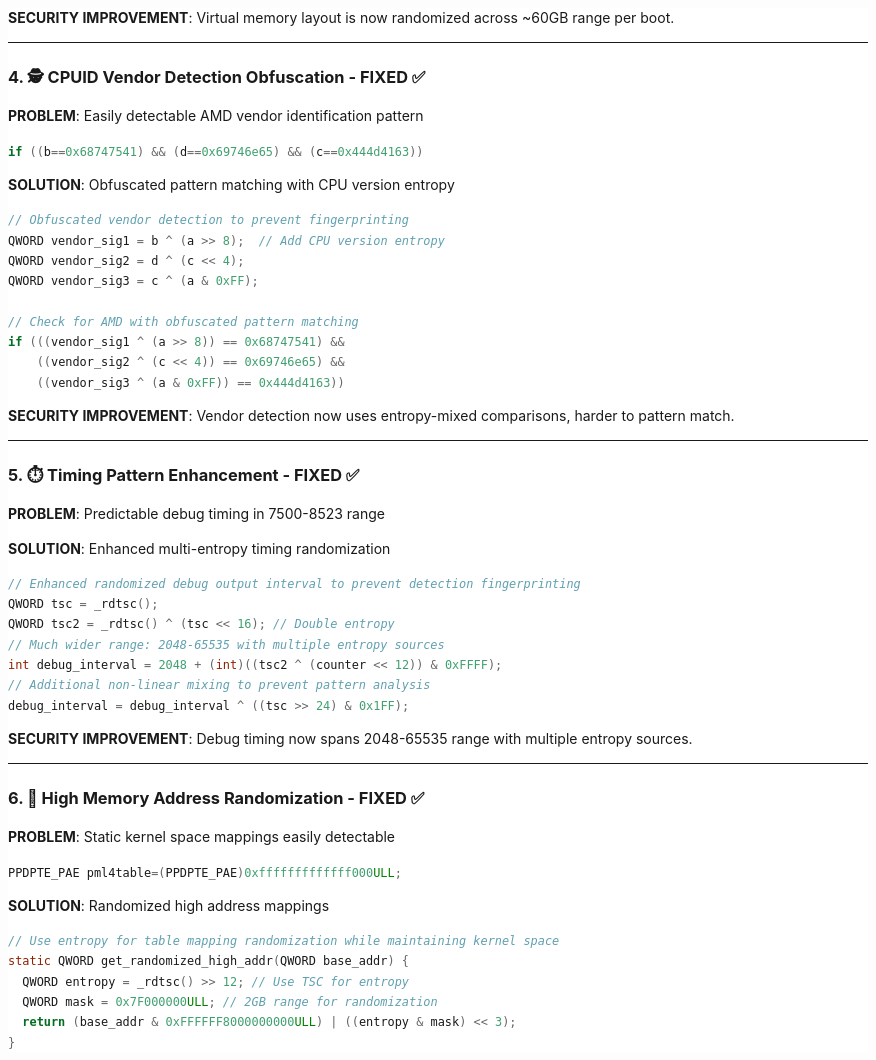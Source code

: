 **SECURITY IMPROVEMENT**: Virtual memory layout is now randomized across ~60GB range per boot.

---

### 4. 🕵️ CPUID Vendor Detection Obfuscation - FIXED ✅

**PROBLEM**: Easily detectable AMD vendor identification pattern
```c
if ((b==0x68747541) && (d==0x69746e65) && (c==0x444d4163))
```

**SOLUTION**: Obfuscated pattern matching with CPU version entropy
```c
// Obfuscated vendor detection to prevent fingerprinting
QWORD vendor_sig1 = b ^ (a >> 8);  // Add CPU version entropy
QWORD vendor_sig2 = d ^ (c << 4);   
QWORD vendor_sig3 = c ^ (a & 0xFF);

// Check for AMD with obfuscated pattern matching
if (((vendor_sig1 ^ (a >> 8)) == 0x68747541) && 
    ((vendor_sig2 ^ (c << 4)) == 0x69746e65) && 
    ((vendor_sig3 ^ (a & 0xFF)) == 0x444d4163))
```

**SECURITY IMPROVEMENT**: Vendor detection now uses entropy-mixed comparisons, harder to pattern match.

---

### 5. ⏱️ Timing Pattern Enhancement - FIXED ✅

**PROBLEM**: Predictable debug timing in 7500-8523 range

**SOLUTION**: Enhanced multi-entropy timing randomization
```c
// Enhanced randomized debug output interval to prevent detection fingerprinting
QWORD tsc = _rdtsc();
QWORD tsc2 = _rdtsc() ^ (tsc << 16); // Double entropy
// Much wider range: 2048-65535 with multiple entropy sources
int debug_interval = 2048 + (int)((tsc2 ^ (counter << 12)) & 0xFFFF); 
// Additional non-linear mixing to prevent pattern analysis
debug_interval = debug_interval ^ ((tsc >> 24) & 0x1FF);
```

**SECURITY IMPROVEMENT**: Debug timing now spans 2048-65535 range with multiple entropy sources.

---

### 6. 📍 High Memory Address Randomization - FIXED ✅

**PROBLEM**: Static kernel space mappings easily detectable
```c
PPDPTE_PAE pml4table=(PPDPTE_PAE)0xfffffffffffff000ULL;
```

**SOLUTION**: Randomized high address mappings
```c
// Use entropy for table mapping randomization while maintaining kernel space
static QWORD get_randomized_high_addr(QWORD base_addr) {
  QWORD entropy = _rdtsc() >> 12; // Use TSC for entropy
  QWORD mask = 0x7F000000ULL; // 2GB range for randomization
  return (base_addr & 0xFFFFFF8000000000ULL) | ((entropy & mask) << 3);
}
```

